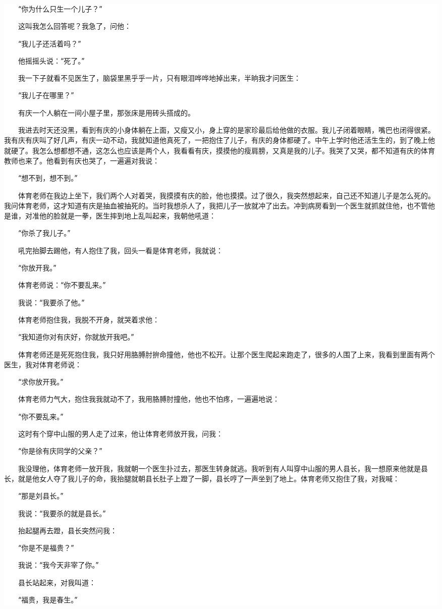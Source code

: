 　　“你为什么只生一个儿子？”

　　这叫我怎么回答呢？我急了，问他：

　　“我儿子还活着吗？”

　　他摇摇头说：“死了。”

　　我一下子就看不见医生了，脑袋里黑乎乎一片，只有眼泪哗哗地掉出来，半晌我才问医生：

　　“我儿子在哪里？”

　　有庆一个人躺在一间小屋子里，那张床是用砖头搭成的。

　　我进去时天还没黑，看到有庆的小身体躺在上面，又瘦又小，身上穿的是家珍最后给他做的衣服。我儿子闭着眼睛，嘴巴也闭得很紧。我有庆有庆叫了好几声，有庆一动不动，我就知道他真死了，一把抱住了儿子，有庆的身体都硬了。中午上学时他还活生生的，到了晚上他就硬了。我怎么想都想不通，这怎么也应该是两个人，我看看有庆，摸摸他的瘦肩膀，又真是我的儿子。我哭了又哭，都不知道有庆的体育教师也来了。他看到有庆也哭了，一遍遍对我说：

　　“想不到，想不到。”

　　体育老师在我边上坐下，我们两个人对着哭，我摸摸有庆的脸，他也摸摸。过了很久，我突然想起来，自己还不知道儿子是怎么死的。我问体育老师，这才知道有庆是抽血被抽死的。当时我想杀人了，我把儿子一放就冲了出去。冲到病房看到一个医生就抓就住他，也不管他是谁，对准他的脸就是一拳，医生摔到地上乱叫起来，我朝他吼道：

　　“你杀了我儿子。”

　　吼完抬脚去踢他，有人抱住了我，回头一看是体育老师，我就说：

　　“你放开我。”

　　体育老师说：“你不要乱来。”

　　我说：“我要杀了他。”

　　体育老师抱住我，我脱不开身，就哭着求他：

　　“我知道你对有庆好，你就放开我吧。”

　　体育老师还是死死抱住我，我只好用胳膊肘拚命撞他，他也不松开。让那个医生爬起来跑走了，很多的人围了上来，我看到里面有两个医生，我对体育老师说：

　　“求你放开我。”

　　体育老师力气大，抱住我我就动不了，我用胳膊肘撞他，他也不怕疼，一遍遍地说：

　　“你不要乱来。”

　　这时有个穿中山服的男人走了过来，他让体育老师放开我，问我：

　　“你是徐有庆同学的父亲？”

　　我没理他，体育老师一放开我，我就朝一个医生扑过去，那医生转身就逃。我听到有人叫穿中山服的男人县长，我一想原来他就是县长，就是他女人夺了我儿子的命，我抬腿就朝县长肚子上蹬了一脚，县长哼了一声坐到了地上。体育老师又抱住了我，对我喊：

　　“那是刘县长。”

　　我说：“我要杀的就是县长。”

　　抬起腿再去蹬，县长突然问我：

　　“你是不是福贵？”

　　我说：“我今天非宰了你。”

　　县长站起来，对我叫道：

　　“福贵，我是春生。”

